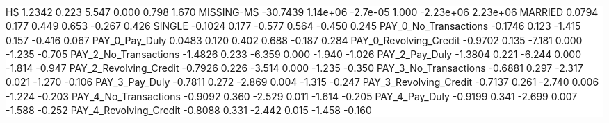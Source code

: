 <tr>
  <th>HS</th>                     <td>    1.2342</td> <td>    0.223</td> <td>    5.547</td> <td> 0.000</td> <td>    0.798</td> <td>    1.670</td>
</tr>
<tr>
  <th>MISSING-MS</th>             <td>  -30.7439</td> <td> 1.14e+06</td> <td> -2.7e-05</td> <td> 1.000</td> <td>-2.23e+06</td> <td> 2.23e+06</td>
</tr>
<tr>
  <th>MARRIED</th>                <td>    0.0794</td> <td>    0.177</td> <td>    0.449</td> <td> 0.653</td> <td>   -0.267</td> <td>    0.426</td>
</tr>
<tr>
  <th>SINGLE</th>                 <td>   -0.1024</td> <td>    0.177</td> <td>   -0.577</td> <td> 0.564</td> <td>   -0.450</td> <td>    0.245</td>
</tr>
<tr>
  <th>PAY_0_No_Transactions</th>  <td>   -0.1746</td> <td>    0.123</td> <td>   -1.415</td> <td> 0.157</td> <td>   -0.416</td> <td>    0.067</td>
</tr>
<tr>
  <th>PAY_0_Pay_Duly</th>         <td>    0.0483</td> <td>    0.120</td> <td>    0.402</td> <td> 0.688</td> <td>   -0.187</td> <td>    0.284</td>
</tr>
<tr>
  <th>PAY_0_Revolving_Credit</th> <td>   -0.9702</td> <td>    0.135</td> <td>   -7.181</td> <td> 0.000</td> <td>   -1.235</td> <td>   -0.705</td>
</tr>
<tr>
  <th>PAY_2_No_Transactions</th>  <td>   -1.4826</td> <td>    0.233</td> <td>   -6.359</td> <td> 0.000</td> <td>   -1.940</td> <td>   -1.026</td>
</tr>
<tr>
  <th>PAY_2_Pay_Duly</th>         <td>   -1.3804</td> <td>    0.221</td> <td>   -6.244</td> <td> 0.000</td> <td>   -1.814</td> <td>   -0.947</td>
</tr>
<tr>
  <th>PAY_2_Revolving_Credit</th> <td>   -0.7926</td> <td>    0.226</td> <td>   -3.514</td> <td> 0.000</td> <td>   -1.235</td> <td>   -0.350</td>
</tr>
<tr>
  <th>PAY_3_No_Transactions</th>  <td>   -0.6881</td> <td>    0.297</td> <td>   -2.317</td> <td> 0.021</td> <td>   -1.270</td> <td>   -0.106</td>
</tr>
<tr>
  <th>PAY_3_Pay_Duly</th>         <td>   -0.7811</td> <td>    0.272</td> <td>   -2.869</td> <td> 0.004</td> <td>   -1.315</td> <td>   -0.247</td>
</tr>
<tr>
  <th>PAY_3_Revolving_Credit</th> <td>   -0.7137</td> <td>    0.261</td> <td>   -2.740</td> <td> 0.006</td> <td>   -1.224</td> <td>   -0.203</td>
</tr>
<tr>
  <th>PAY_4_No_Transactions</th>  <td>   -0.9092</td> <td>    0.360</td> <td>   -2.529</td> <td> 0.011</td> <td>   -1.614</td> <td>   -0.205</td>
</tr>
<tr>
  <th>PAY_4_Pay_Duly</th>         <td>   -0.9199</td> <td>    0.341</td> <td>   -2.699</td> <td> 0.007</td> <td>   -1.588</td> <td>   -0.252</td>
</tr>
<tr>
  <th>PAY_4_Revolving_Credit</th> <td>   -0.8088</td> <td>    0.331</td> <td>   -2.442</td> <td> 0.015</td> <td>   -1.458</td> <td>   -0.160</td>
</tr>